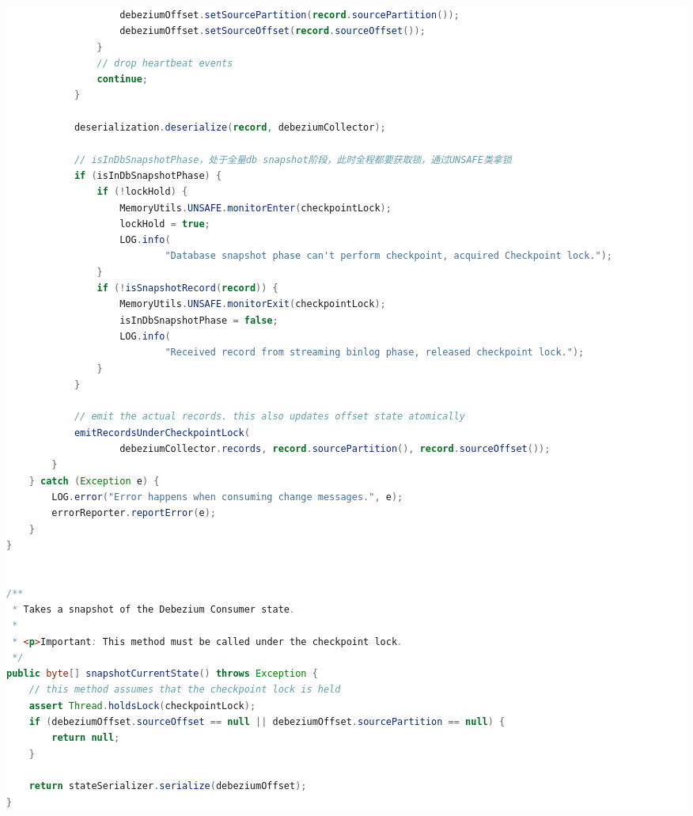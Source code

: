 ```Java
                    debeziumOffset.setSourcePartition(record.sourcePartition());
                    debeziumOffset.setSourceOffset(record.sourceOffset());
                }
                // drop heartbeat events
                continue;
            }

            deserialization.deserialize(record, debeziumCollector);

            // isInDbSnapshotPhase，处于全量db snapshot阶段，此时全程都要获取锁，通过UNSAFE类拿锁
            if (isInDbSnapshotPhase) {
                if (!lockHold) {
                    MemoryUtils.UNSAFE.monitorEnter(checkpointLock);
                    lockHold = true;
                    LOG.info(
                            "Database snapshot phase can't perform checkpoint, acquired Checkpoint lock.");
                }
                if (!isSnapshotRecord(record)) {
                    MemoryUtils.UNSAFE.monitorExit(checkpointLock);
                    isInDbSnapshotPhase = false;
                    LOG.info(
                            "Received record from streaming binlog phase, released checkpoint lock.");
                }
            }

            // emit the actual records. this also updates offset state atomically
            emitRecordsUnderCheckpointLock(
                    debeziumCollector.records, record.sourcePartition(), record.sourceOffset());
        }
    } catch (Exception e) {
        LOG.error("Error happens when consuming change messages.", e);
        errorReporter.reportError(e);
    }
}


/**
 * Takes a snapshot of the Debezium Consumer state.
 *
 * <p>Important: This method must be called under the checkpoint lock.
 */
public byte[] snapshotCurrentState() throws Exception {
    // this method assumes that the checkpoint lock is held
    assert Thread.holdsLock(checkpointLock);
    if (debeziumOffset.sourceOffset == null || debeziumOffset.sourcePartition == null) {
        return null;
    }

    return stateSerializer.serialize(debeziumOffset);
}
```
